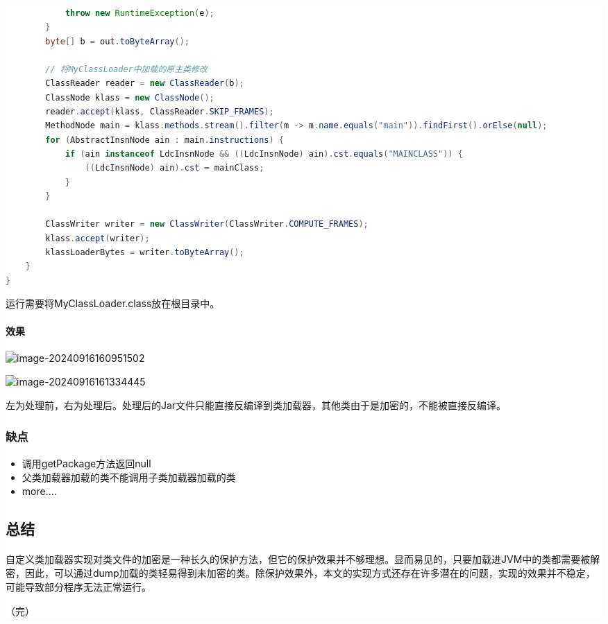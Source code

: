 ```java
            throw new RuntimeException(e);
        }
        byte[] b = out.toByteArray();

        // 将MyClassLoader中加载的原主类修改
        ClassReader reader = new ClassReader(b);
        ClassNode klass = new ClassNode();
        reader.accept(klass, ClassReader.SKIP_FRAMES);
        MethodNode main = klass.methods.stream().filter(m -> m.name.equals("main")).findFirst().orElse(null);
        for (AbstractInsnNode ain : main.instructions) {
            if (ain instanceof LdcInsnNode && ((LdcInsnNode) ain).cst.equals("MAINCLASS")) {
                ((LdcInsnNode) ain).cst = mainClass;
            }
        }

        ClassWriter writer = new ClassWriter(ClassWriter.COMPUTE_FRAMES);
        klass.accept(writer);
        klassLoaderBytes = writer.toByteArray();
    }
}
```

运行需要将MyClassLoader.class放在根目录中。

#### 效果

![image-20240916160951502](image-20240916160951502.png)

![image-20240916161334445](image-20240916161334445.png)

左为处理前，右为处理后。处理后的Jar文件只能直接反编译到类加载器，其他类由于是加密的，不能被直接反编译。

### 缺点

- 调用getPackage方法返回null
- 父类加载器加载的类不能调用子类加载器加载的类
- more....

## 总结

自定义类加载器实现对类文件的加密是一种长久的保护方法，但它的保护效果并不够理想。显而易见的，只要加载进JVM中的类都需要被解密，因此，可以通过dump加载的类轻易得到未加密的类。除保护效果外，本文的实现方式还存在许多潜在的问题，实现的效果并不稳定，可能导致部分程序无法正常运行。

（完）
